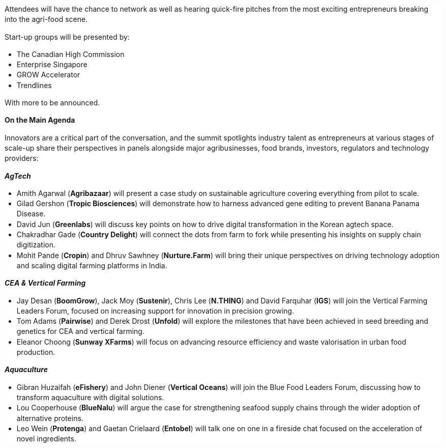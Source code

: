Attendees will have the chance to network as well as hearing quick-fire
pitches from the most exciting entrepreneurs breaking into the agri-food
scene.

Start-up groups will be presented by:

-   The Canadian High Commission
-   Enterprise Singapore
-   GROW Accelerator
-   Trendlines

With more to be announced.

**On the Main Agenda**

Innovators are a critical part of the conversation, and the summit
spotlights industry talent as entrepreneurs at various stages of
scale-up share their perspectives in panels alongside major
agribusinesses, food brands, investors, regulators and technology
providers:

***AgTech***

-   Amith Agarwal (**Agribazaar**) will present a case study on
    sustainable agriculture covering everything from pilot to scale. 
-   Gilad Gershon (**Tropic Biosciences**) will demonstrate how to
    harness advanced gene editing to prevent Banana Panama Disease.
-   David Jun (**Greenlabs**) will discuss key points on how to drive
    digital transformation in the Korean agtech space.
-   Chakradhar Gade (**Country Delight**) will connect the dots from
    farm to fork while presenting his insights on supply chain
    digitization.
-   Mohit Pande (**Cropin**) and Dhruv Sawhney (**Nurture.Farm**) will
    bring their unique perspectives on driving technology adoption and
    scaling digital farming platforms in India.

***CEA & Vertical Farming***

-   Jay Desan (**BoomGrow**), Jack Moy (**Sustenir**), Chris Lee
    (**N.THING**) and David Farquhar (**IGS**) will join the Vertical
    Farming Leaders Forum, focused on increasing support for innovation
    in precision growing.
-   Tom Adams (**Pairwise**) and Derek Drost (**Unfold**) will explore
    the milestones that have been achieved in seed breeding and genetics
    for CEA and vertical farming.
-   Eleanor Choong (**Sunway XFarms**) will focus on advancing resource
    efficiency and waste valorisation in urban food production.

***Aquaculture***

-   Gibran Huzaifah (**eFishery**) and John Diener (**Vertical Oceans**)
    will join the Blue Food Leaders Forum, discussing how to transform
    aquaculture with digital solutions.
-   Lou Cooperhouse (**BlueNalu**) will argue the case for strengthening
    seafood supply chains through the wider adoption of alternative
    proteins.
-   Leo Wein (**Protenga**) and Gaetan Crielaard (**Entobel**) will talk
    one on one in a fireside chat focused on the acceleration of novel
    ingredients.    
